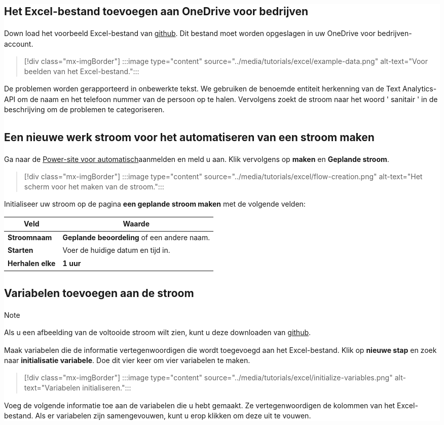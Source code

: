 ## <a name="add-the-excel-file-to-onedrive-for-business"></a>Het Excel-bestand toevoegen aan OneDrive voor bedrijven

Down load het voorbeeld Excel-bestand van [github](https://github.com/Azure-Samples/cognitive-services-sample-data-files/blob/master/TextAnalytics/sample-data/ReportedIssues.xlsx). Dit bestand moet worden opgeslagen in uw OneDrive voor bedrijven-account.

> [!div class="mx-imgBorder"] 
> :::image type="content" source="../media/tutorials/excel/example-data.png" alt-text="Voor beelden van het Excel-bestand.":::

De problemen worden gerapporteerd in onbewerkte tekst. We gebruiken de benoemde entiteit herkenning van de Text Analytics-API om de naam en het telefoon nummer van de persoon op te halen. Vervolgens zoekt de stroom naar het woord ' sanitair ' in de beschrijving om de problemen te categoriseren. 

## <a name="create-a-new-power-automate-workflow"></a>Een nieuwe werk stroom voor het automatiseren van een stroom maken

Ga naar de [Power-site voor automatisch](https://preview.flow.microsoft.com/)aanmelden en meld u aan. Klik vervolgens op **maken** en **Geplande stroom**.

> [!div class="mx-imgBorder"] 
> :::image type="content" source="../media/tutorials/excel/flow-creation.png" alt-text="Het scherm voor het maken van de stroom.":::


Initialiseer uw stroom op de pagina **een geplande stroom maken** met de volgende velden:

|Veld |Waarde  |
|---------|---------|
|**Stroomnaam**     | **Geplande beoordeling** of een andere naam.         |
|**Starten**     |  Voer de huidige datum en tijd in.       |
|**Herhalen elke**     | **1 uur**        |

## <a name="add-variables-to-the-flow"></a>Variabelen toevoegen aan de stroom

> [!NOTE]
> Als u een afbeelding van de voltooide stroom wilt zien, kunt u deze downloaden van [github](https://github.com/Azure-Samples/cognitive-services-sample-data-files/tree/master/TextAnalytics/flow-diagrams). 

Maak variabelen die de informatie vertegenwoordigen die wordt toegevoegd aan het Excel-bestand. Klik op **nieuwe stap** en zoek naar **initialisatie variabele**. Doe dit vier keer om vier variabelen te maken.

> [!div class="mx-imgBorder"] 
> :::image type="content" source="../media/tutorials/excel/initialize-variables.png" alt-text="Variabelen initialiseren.":::

Voeg de volgende informatie toe aan de variabelen die u hebt gemaakt. Ze vertegenwoordigen de kolommen van het Excel-bestand. Als er variabelen zijn samengevouwen, kunt u erop klikken om deze uit te vouwen.
